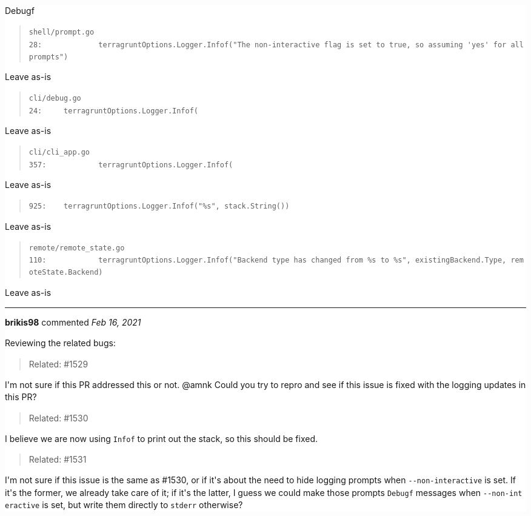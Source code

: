 Debugf

> ```
> shell/prompt.go
> 28:             terragruntOptions.Logger.Infof("The non-interactive flag is set to true, so assuming 'yes' for all prompts")
> ```

Leave as-is


> ```
> cli/debug.go
> 24:     terragruntOptions.Logger.Infof(
> ```

Leave as-is

> ```
> cli/cli_app.go
> 357:            terragruntOptions.Logger.Infof(
> ```

Leave as-is

> ```
> 925:    terragruntOptions.Logger.Infof("%s", stack.String())
> ```

Leave as-is

> ```
> remote/remote_state.go
> 110:            terragruntOptions.Logger.Infof("Backend type has changed from %s to %s", existingBackend.Type, remoteState.Backend)
> ```

Leave as-is


***

**brikis98** commented *Feb 16, 2021*

Reviewing the related bugs:

> Related: #1529

I'm not sure if this PR addressed this or not. @amnk Could you try to repro and see if this issue is fixed with the logging updates in this PR?

> Related: #1530

I believe we are now using `Infof` to print out the stack, so this should be fixed.

> Related: #1531

I'm not sure if this issue is the same as #1530, or if it's about the need to hide logging prompts when `--non-interactive` is set. If it's the former, we already take care of it; if it's the latter, I guess we could make those prompts `Debugf` messages when `--non-interactive` is set, but write them directly to `stderr` otherwise?
